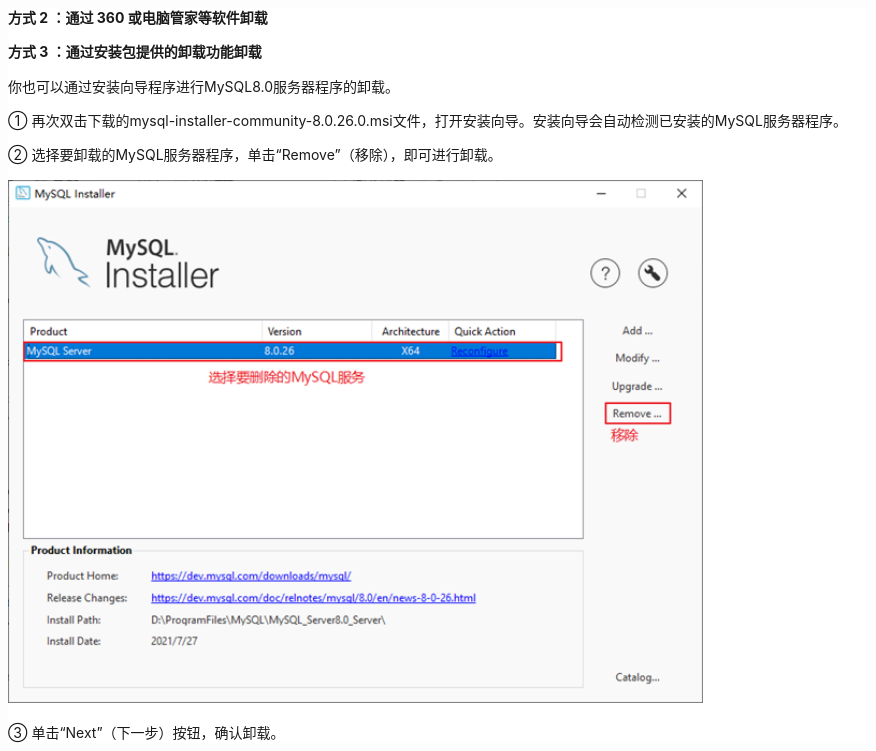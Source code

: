 **方式 2 ：通过 360 或电脑管家等软件卸载**

**方式 3 ：通过安装包提供的卸载功能卸载**

你也可以通过安装向导程序进行MySQL8.0服务器程序的卸载。

① 再次双击下载的mysql-installer-community-8.0.26.0.msi文件，打开安装向导。安装向导会自动检测已安装的MySQL服务器程序。

② 选择要卸载的MySQL服务器程序，单击“Remove”（移除），即可进行卸载。

![1649303254527](MySQL/1649303254527.png)

③ 单击“Next”（下一步）按钮，确认卸载。
